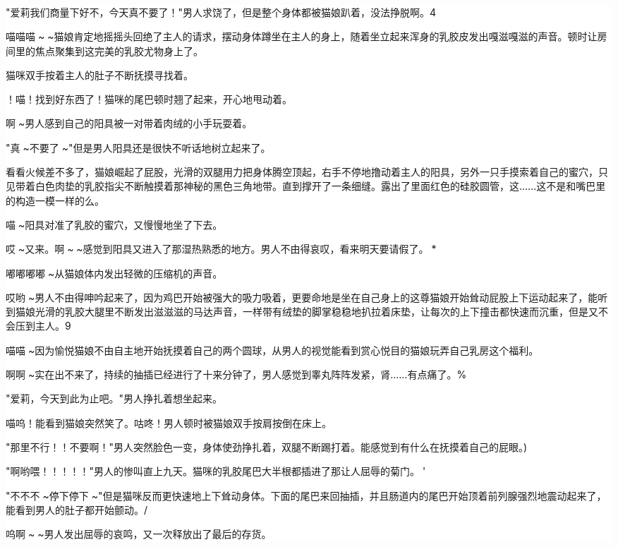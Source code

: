 "爱莉我们商量下好不，今天真不要了！"男人求饶了，但是整个身体都被猫娘趴着，没法挣脱啊。4



喵喵喵 ~ ~猫娘肯定地摇摇头回绝了主人的请求，摆动身体蹲坐在主人的身上，随着坐立起来浑身的乳胶皮发出嘎滋嘎滋的声音。顿时让房间里的焦点聚集到这完美的乳胶尤物身上了。



猫咪双手按着主人的肚子不断抚摸寻找着。



！喵！找到好东西了！猫咪的尾巴顿时翘了起来，开心地甩动着。



啊 ~男人感到自己的阳具被一对带着肉绒的小手玩耍着。



"真 ~不要了 ~"但是男人阳具还是很快不听话地树立起来了。



看看火候差不多了，猫娘崛起了屁股，光滑的双腿用力把身体腾空顶起，右手不停地撸动着主人的阳具，另外一只手摸索着自己的蜜穴，只见带着白色肉垫的乳胶指尖不断触摸着那神秘的黑色三角地带。直到撑开了一条细缝。露出了里面红色的硅胶圆管，这......这不是和嘴巴里的构造一模一样的么。



喵 ~阳具对准了乳胶的蜜穴，又慢慢地坐了下去。



哎 ~又来。啊 ~ ~感觉到阳具又进入了那湿热熟悉的地方。男人不由得哀叹，看来明天要请假了。 *



嘟嘟嘟嘟 ~从猫娘体内发出轻微的压缩机的声音。



哎哟 ~男人不由得呻吟起来了，因为鸡巴开始被强大的吸力吸着，更要命地是坐在自己身上的这尊猫娘开始耸动屁股上下运动起来了，能听到猫娘光滑的乳胶大腿里不断发出滋滋滋的马达声音，一样带有绒垫的脚掌稳稳地扒拉着床垫，让每次的上下撞击都快速而沉重，但是又不会压到主人。9



喵喵 ~因为愉悦猫娘不由自主地开始抚摸着自己的两个圆球，从男人的视觉能看到赏心悦目的猫娘玩弄自己乳房这个福利。



啊啊 ~实在出不来了，持续的抽插已经进行了十来分钟了，男人感觉到睾丸阵阵发紧，肾......有点痛了。%



"爱莉，今天到此为止吧。"男人挣扎着想坐起来。



喵呜！能看到猫娘突然笑了。咕咚！男人顿时被猫娘双手按肩按倒在床上。



"那里不行！！不要啊！"男人突然脸色一变，身体使劲挣扎着，双腿不断踢打着。能感觉到有什么在抚摸着自己的屁眼。)



"啊哟喂！！！！！"男人的惨叫直上九天。猫咪的乳胶尾巴大半根都插进了那让人屈辱的菊门。 '



"不不不 ~停下停下 ~"但是猫咪反而更快速地上下耸动身体。下面的尾巴来回抽插，并且肠道内的尾巴开始顶着前列腺强烈地震动起来了，能看到男人的肚子都开始颤动。/



呜啊 ~ ~男人发出屈辱的哀鸣，又一次释放出了最后的存货。
